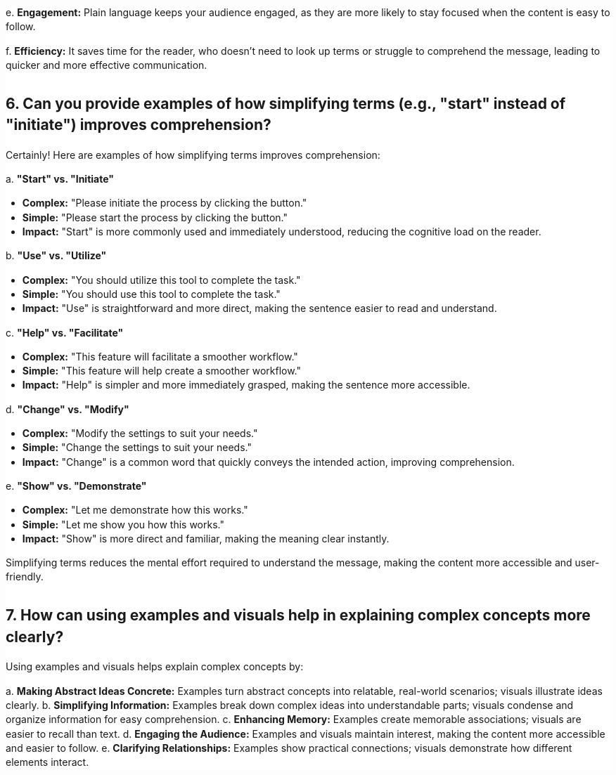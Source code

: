 e. **Engagement:** Plain language keeps your audience engaged, as they are more likely to stay focused when the content is easy to follow.

f. **Efficiency:** It saves time for the reader, who doesn’t need to look up terms or struggle to comprehend the message, leading to quicker and more effective communication.


## 6. Can you provide examples of how simplifying terms (e.g., "start" instead of "initiate") improves comprehension?

Certainly! Here are examples of how simplifying terms improves comprehension:

a. **"Start" vs. "Initiate"**
   - **Complex:** "Please initiate the process by clicking the button."
   - **Simple:** "Please start the process by clicking the button."
   - **Impact:** "Start" is more commonly used and immediately understood, reducing the cognitive load on the reader.

b. **"Use" vs. "Utilize"**
   - **Complex:** "You should utilize this tool to complete the task."
   - **Simple:** "You should use this tool to complete the task."
   - **Impact:** "Use" is straightforward and more direct, making the sentence easier to read and understand.

c. **"Help" vs. "Facilitate"**
   - **Complex:** "This feature will facilitate a smoother workflow."
   - **Simple:** "This feature will help create a smoother workflow."
   - **Impact:** "Help" is simpler and more immediately grasped, making the sentence more accessible.

d. **"Change" vs. "Modify"**
   - **Complex:** "Modify the settings to suit your needs."
   - **Simple:** "Change the settings to suit your needs."
   - **Impact:** "Change" is a common word that quickly conveys the intended action, improving comprehension.

e. **"Show" vs. "Demonstrate"**
   - **Complex:** "Let me demonstrate how this works."
   - **Simple:** "Let me show you how this works."
   - **Impact:** "Show" is more direct and familiar, making the meaning clear instantly.

Simplifying terms reduces the mental effort required to understand the message, making the content more accessible and user-friendly.

## 7. How can using examples and visuals help in explaining complex concepts more clearly?
Using examples and visuals helps explain complex concepts by:

a. **Making Abstract Ideas Concrete:** Examples turn abstract concepts into relatable, real-world scenarios; visuals illustrate ideas clearly.
b. **Simplifying Information:** Examples break down complex ideas into understandable parts; visuals condense and organize information for easy comprehension.
c. **Enhancing Memory:** Examples create memorable associations; visuals are easier to recall than text.
d. **Engaging the Audience:** Examples and visuals maintain interest, making the content more accessible and easier to follow.
e. **Clarifying Relationships:** Examples show practical connections; visuals demonstrate how different elements interact.
